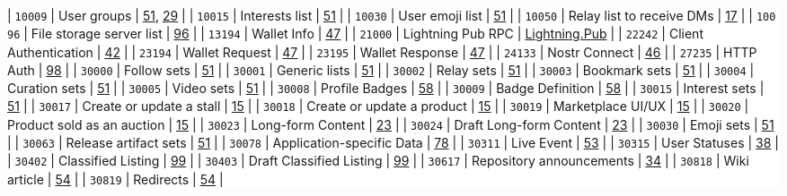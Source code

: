 | `10009`       | User groups                | [51](51.md), [29](29.md) |
| `10015`       | Interests list             | [51](51.md)              |
| `10030`       | User emoji list            | [51](51.md)              |
| `10050`       | Relay list to receive DMs  | [17](17.md)              |
| `10096`       | File storage server list   | [96](96.md)              |
| `13194`       | Wallet Info                | [47](47.md)              |
| `21000`       | Lightning Pub RPC          | [Lightning.Pub][lnpub]   |
| `22242`       | Client Authentication      | [42](42.md)              |
| `23194`       | Wallet Request             | [47](47.md)              |
| `23195`       | Wallet Response            | [47](47.md)              |
| `24133`       | Nostr Connect              | [46](46.md)              |
| `27235`       | HTTP Auth                  | [98](98.md)              |
| `30000`       | Follow sets                | [51](51.md)              |
| `30001`       | Generic lists              | [51](51.md)              |
| `30002`       | Relay sets                 | [51](51.md)              |
| `30003`       | Bookmark sets              | [51](51.md)              |
| `30004`       | Curation sets              | [51](51.md)              |
| `30005`       | Video sets              | [51](51.md)              |
| `30008`       | Profile Badges             | [58](58.md)              |
| `30009`       | Badge Definition           | [58](58.md)              |
| `30015`       | Interest sets              | [51](51.md)              |
| `30017`       | Create or update a stall   | [15](15.md)              |
| `30018`       | Create or update a product | [15](15.md)              |
| `30019`       | Marketplace UI/UX          | [15](15.md)              |
| `30020`       | Product sold as an auction | [15](15.md)              |
| `30023`       | Long-form Content          | [23](23.md)              |
| `30024`       | Draft Long-form Content    | [23](23.md)              |
| `30030`       | Emoji sets                 | [51](51.md)              |
| `30063`       | Release artifact sets      | [51](51.md)              |
| `30078`       | Application-specific Data  | [78](78.md)              |
| `30311`       | Live Event                 | [53](53.md)              |
| `30315`       | User Statuses              | [38](38.md)              |
| `30402`       | Classified Listing         | [99](99.md)              |
| `30403`       | Draft Classified Listing   | [99](99.md)              |
| `30617`       | Repository announcements   | [34](34.md)              |
| `30818`       | Wiki article               | [54](54.md)              |
| `30819`       | Redirects                  | [54](54.md)              |

[NUD: Custom Feeds]: https://wikifreedia.xyz/cip-01/97c70a44366a6535c1
[nostrocket]: https://github.com/nostrocket/NIPS/blob/main/Problems.md
[lnpub]: https://github.com/shocknet/Lightning.Pub/blob/master/proto/autogenerated/client.md
[joinstr]: https://gitlab.com/1440000bytes/joinstr/-/blob/main/NIP.md